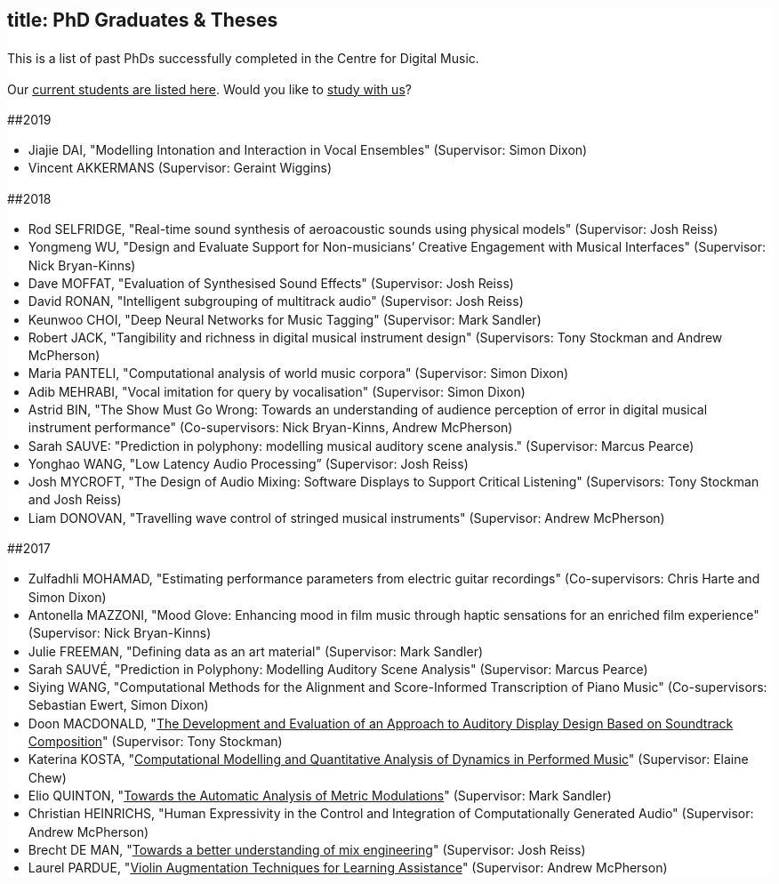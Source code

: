 title: PhD Graduates & Theses
--------------------

This is a list of past PhDs successfully completed in the Centre for Digital Music.

Our [current students are listed here](people.html). Would you like to [study with us](study.html)?

##2019

* Jiajie DAI, "Modelling Intonation and Interaction in Vocal Ensembles" (Supervisor: Simon Dixon)
* Vincent AKKERMANS (Supervisor: Geraint Wiggins)

##2018

* Rod SELFRIDGE, "Real-time sound synthesis of aeroacoustic sounds using physical models" (Supervisor: Josh Reiss)
* Yongmeng WU, "Design and Evaluate Support for Non-musicians’ Creative Engagement with Musical Interfaces" (Supervisor: Nick Bryan-Kinns)
* Dave MOFFAT, "Evaluation of Synthesised Sound Effects" (Supervisor: Josh Reiss)
* David RONAN, "Intelligent subgrouping of multitrack audio" (Supervisor: Josh Reiss)
* Keunwoo CHOI, "Deep Neural Networks for Music Tagging" (Supervisor: Mark Sandler)
* Robert JACK, "Tangibility and richness in digital musical instrument design" (Supervisors: Tony Stockman and Andrew McPherson)
* Maria PANTELI, "Computational analysis of world music corpora" (Supervisor: Simon Dixon)
* Adib MEHRABI, "Vocal imitation for query by vocalisation" (Supervisor: Simon Dixon)
* Astrid BIN, "The Show Must Go Wrong: Towards an understanding of audience perception of error in digital musical instrument performance" (Co-supervisors: Nick Bryan-Kinns, Andrew McPherson)
* Sarah SAUVE: "Prediction in polyphony: modelling musical auditory scene analysis." (Supervisor: Marcus Pearce)
* Yonghao WANG, "Low Latency Audio Processing” (Supervisor: Josh Reiss)
* Josh MYCROFT, "The Design of Audio Mixing: Software Displays to Support Critical Listening" (Supervisors: Tony Stockman and Josh Reiss)
* Liam DONOVAN, "Travelling wave control of stringed musical instruments" (Supervisor: Andrew McPherson)

##2017
* Zulfadhli MOHAMAD, "Estimating performance parameters from electric guitar recordings" (Co-supervisors: Chris Harte and Simon Dixon)
* Antonella MAZZONI, "Mood Glove: Enhancing mood in film music through haptic sensations for an enriched film experience" (Supervisor: Nick Bryan-Kinns)
* Julie FREEMAN, "Defining data as an art material" (Supervisor: Mark Sandler)
* Sarah SAUVÉ, "Prediction in Polyphony: Modelling Auditory Scene Analysis" (Supervisor: Marcus Pearce)
* Siying WANG, "Computational Methods for the Alignment and Score-Informed Transcription of Piano Music" (Co-supervisors: Sebastian Ewert, Simon Dixon)
* Doon MACDONALD, "[The Development and Evaluation of an Approach to Auditory Display Design Based on Soundtrack Composition](http://c4dm.eecs.qmul.ac.uk/papers/MacDonald-finalthesis.pdf)" (Supervisor: Tony Stockman)
* Katerina KOSTA, "[Computational Modelling and Quantitative Analysis of Dynamics in Performed Music](https://qmro.qmul.ac.uk/xmlui/handle/123456789/30712)" (Supervisor: Elaine Chew)
* Elio QUINTON, "[Towards the Automatic Analysis of Metric Modulations](https://qmro.qmul.ac.uk/xmlui/handle/123456789/25936)" (Supervisor: Mark Sandler)
* Christian HEINRICHS, "Human Expressivity in the Control and Integration of Computationally Generated Audio" (Supervisor: Andrew McPherson)
* Brecht DE MAN, "[Towards a better understanding of mix engineering](https://qmro.qmul.ac.uk/xmlui/handle/123456789/25814)" (Supervisor: Josh Reiss)
* Laurel PARDUE, "[Violin Augmentation Techniques for Learning Assistance](https://qmro.qmul.ac.uk/xmlui/handle/123456789/25934)" (Supervisor: Andrew McPherson)
